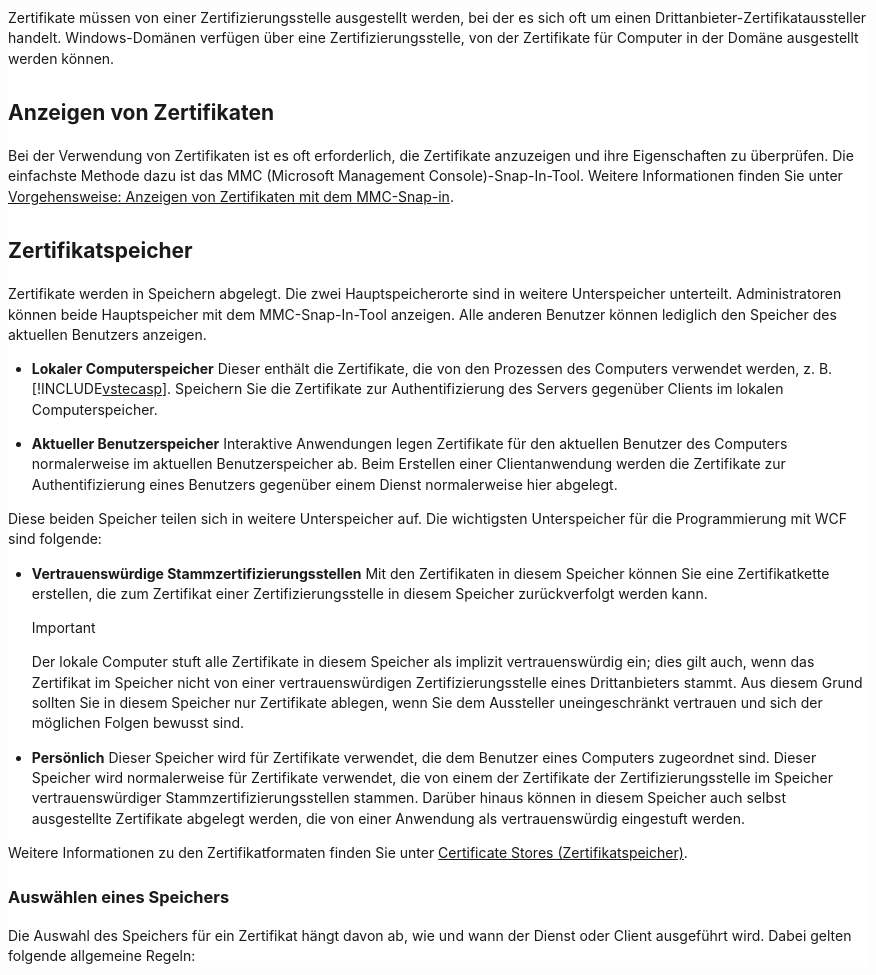  Zertifikate müssen von einer Zertifizierungsstelle ausgestellt werden, bei der es sich oft um einen Drittanbieter-Zertifikataussteller handelt. Windows-Domänen verfügen über eine Zertifizierungsstelle, von der Zertifikate für Computer in der Domäne ausgestellt werden können.  
  
## <a name="viewing-certificates"></a>Anzeigen von Zertifikaten  
 Bei der Verwendung von Zertifikaten ist es oft erforderlich, die Zertifikate anzuzeigen und ihre Eigenschaften zu überprüfen. Die einfachste Methode dazu ist das MMC (Microsoft Management Console)-Snap-In-Tool. Weitere Informationen finden Sie unter [Vorgehensweise: Anzeigen von Zertifikaten mit dem MMC-Snap-in](../../../../docs/framework/wcf/feature-details/how-to-view-certificates-with-the-mmc-snap-in.md).  
  
## <a name="certificate-stores"></a>Zertifikatspeicher  
 Zertifikate werden in Speichern abgelegt. Die zwei Hauptspeicherorte sind in weitere Unterspeicher unterteilt. Administratoren können beide Hauptspeicher mit dem MMC-Snap-In-Tool anzeigen. Alle anderen Benutzer können lediglich den Speicher des aktuellen Benutzers anzeigen.  
  
- **Lokaler Computerspeicher** Dieser enthält die Zertifikate, die von den Prozessen des Computers verwendet werden, z. B. [!INCLUDE[vstecasp](../../../../includes/vstecasp-md.md)]. Speichern Sie die Zertifikate zur Authentifizierung des Servers gegenüber Clients im lokalen Computerspeicher.  
  
- **Aktueller Benutzerspeicher** Interaktive Anwendungen legen Zertifikate für den aktuellen Benutzer des Computers normalerweise im aktuellen Benutzerspeicher ab. Beim Erstellen einer Clientanwendung werden die Zertifikate zur Authentifizierung eines Benutzers gegenüber einem Dienst normalerweise hier abgelegt.  
  
 Diese beiden Speicher teilen sich in weitere Unterspeicher auf. Die wichtigsten Unterspeicher für die Programmierung mit WCF sind folgende:  
  
- **Vertrauenswürdige Stammzertifizierungsstellen** Mit den Zertifikaten in diesem Speicher können Sie eine Zertifikatkette erstellen, die zum Zertifikat einer Zertifizierungsstelle in diesem Speicher zurückverfolgt werden kann.  
  
    > [!IMPORTANT]
    >  Der lokale Computer stuft alle Zertifikate in diesem Speicher als implizit vertrauenswürdig ein; dies gilt auch, wenn das Zertifikat im Speicher nicht von einer vertrauenswürdigen Zertifizierungsstelle eines Drittanbieters stammt. Aus diesem Grund sollten Sie in diesem Speicher nur Zertifikate ablegen, wenn Sie dem Aussteller uneingeschränkt vertrauen und sich der möglichen Folgen bewusst sind.  
  
- **Persönlich** Dieser Speicher wird für Zertifikate verwendet, die dem Benutzer eines Computers zugeordnet sind. Dieser Speicher wird normalerweise für Zertifikate verwendet, die von einem der Zertifikate der Zertifizierungsstelle im Speicher vertrauenswürdiger Stammzertifizierungsstellen stammen. Darüber hinaus können in diesem Speicher auch selbst ausgestellte Zertifikate abgelegt werden, die von einer Anwendung als vertrauenswürdig eingestuft werden.  
  
 Weitere Informationen zu den Zertifikatformaten finden Sie unter [Certificate Stores (Zertifikatspeicher)](/windows/desktop/secauthn/certificate-stores).  
  
### <a name="selecting-a-store"></a>Auswählen eines Speichers  
 Die Auswahl des Speichers für ein Zertifikat hängt davon ab, wie und wann der Dienst oder Client ausgeführt wird. Dabei gelten folgende allgemeine Regeln:  
  
